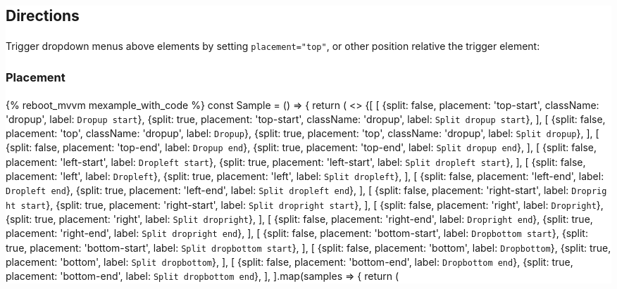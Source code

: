 ## Directions

Trigger dropdown menus above elements by setting `placement="top"`, or other position relative the trigger element:

### Placement

{% reboot_mvvm mexample_with_code %}
const Sample = () => {
  return (
    <>
      {[
        [
          {split: false, placement: 'top-start', className: 'dropup', label: `Dropup start`},
          {split: true, placement: 'top-start', className: 'dropup', label: `Split dropup start`},
        ],
        [
          {split: false, placement: 'top', className: 'dropup', label: `Dropup`},
          {split: true, placement: 'top', className: 'dropup', label: `Split dropup`},
        ],
        [
          {split: false, placement: 'top-end', label: `Dropup end`},
          {split: true, placement: 'top-end', label: `Split dropup end`},
        ],
        [
          {split: false, placement: 'left-start', label: `Dropleft start`},
          {split: true, placement: 'left-start', label: `Split dropleft start`},
        ],
        [
          {split: false, placement: 'left', label: `Dropleft`},
          {split: true, placement: 'left', label: `Split dropleft`},
        ],
        [
          {split: false, placement: 'left-end', label: `Dropleft end`},
          {split: true, placement: 'left-end', label: `Split dropleft end`},
        ],
        [
          {split: false, placement: 'right-start', label: `Dropright start`},
          {split: true, placement: 'right-start', label: `Split dropright start`},
        ],
        [
          {split: false, placement: 'right', label: `Dropright`},
          {split: true, placement: 'right', label: `Split dropright`},
        ],
        [
          {split: false, placement: 'right-end', label: `Dropright end`},
          {split: true, placement: 'right-end', label: `Split dropright end`},
        ],
        [
          {split: false, placement: 'bottom-start', label: `Dropbottom start`},
          {split: true, placement: 'bottom-start', label: `Split dropbottom start`},
        ],
        [
          {split: false, placement: 'bottom', label: `Dropbottom`},
          {split: true, placement: 'bottom', label: `Split dropbottom`},
        ],
        [
          {split: false, placement: 'bottom-end', label: `Dropbottom end`},
          {split: true, placement: 'bottom-end', label: `Split dropbottom end`},
        ],
      ].map(samples => {
        return (
          <div class="btn-toolbar" role="toolbar">